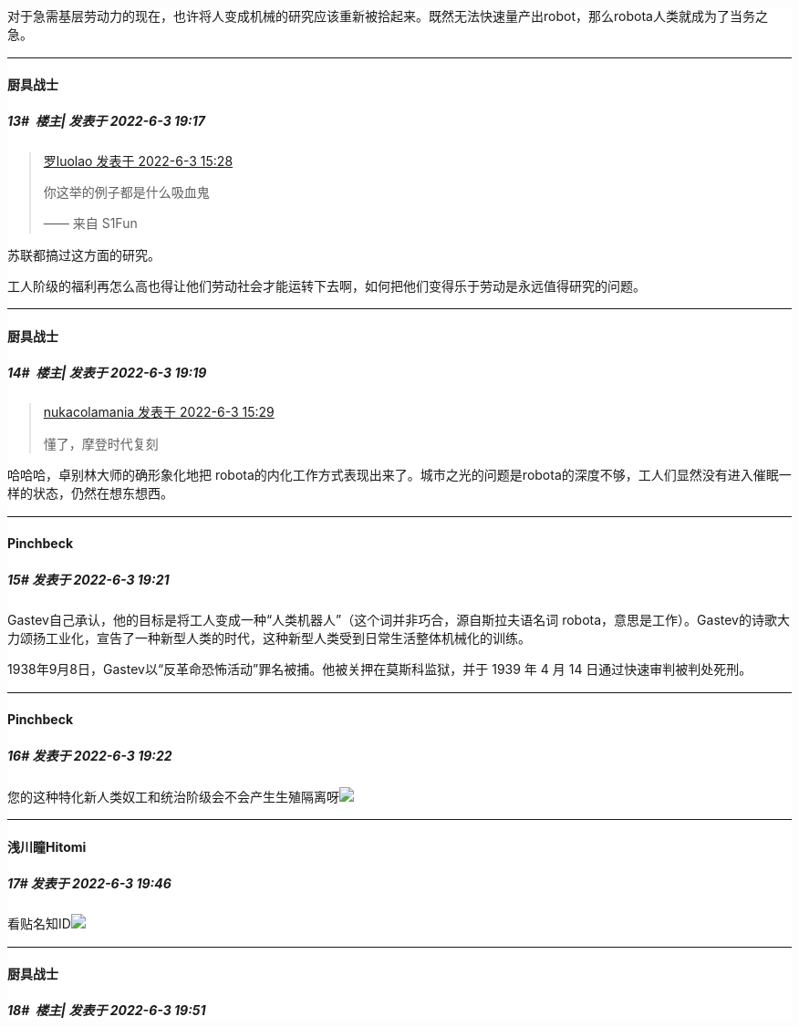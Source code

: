 对于急需基层劳动力的现在，也许将人变成机械的研究应该重新被拾起来。既然无法快速量产出robot，那么robota人类就成为了当务之急。

*****

####  厨具战士  
##### 13#         楼主| 发表于 2022-6-3 19:17

<blockquote><a href="httphttps://bbs.saraba1st.com/2b/forum.php?mod=redirect&amp;goto=findpost&amp;pid=56110000&amp;ptid=2073107" target="_blank">罗luolao 发表于 2022-6-3 15:28</a>

你这举的例子都是什么吸血鬼

—— 来自 S1Fun</blockquote>
苏联都搞过这方面的研究。

工人阶级的福利再怎么高也得让他们劳动社会才能运转下去啊，如何把他们变得乐于劳动是永远值得研究的问题。

*****

####  厨具战士  
##### 14#         楼主| 发表于 2022-6-3 19:19

<blockquote><a href="httphttps://bbs.saraba1st.com/2b/forum.php?mod=redirect&amp;goto=findpost&amp;pid=56110012&amp;ptid=2073107" target="_blank">nukacolamania 发表于 2022-6-3 15:29</a>

懂了，摩登时代复刻</blockquote>
哈哈哈，卓别林大师的确形象化地把 robota的内化工作方式表现出来了。城市之光的问题是robota的深度不够，工人们显然没有进入催眠一样的状态，仍然在想东想西。

*****

####  Pinchbeck  
##### 15#       发表于 2022-6-3 19:21

Gastev自己承认，他的目标是将工人变成一种“人类机器人”（这个词并非巧合，源自斯拉夫语名词 robota，意思是工作）。Gastev的诗歌大力颂扬工业化，宣告了一种新型人类的时代，这种新型人类受到日常生活整体机械化的训练。

1938年9月8日，Gastev以“反革命恐怖活动”罪名被捕。他被关押在莫斯科监狱，并于 1939 年 4 月 14 日通过快速审判被判处死刑。

*****

####  Pinchbeck  
##### 16#       发表于 2022-6-3 19:22

您的这种特化新人类奴工和统治阶级会不会产生生殖隔离呀<img src="https://static.saraba1st.com/image/smiley/face2017/037.png" referrerpolicy="no-referrer">

*****

####  浅川瞳Hitomi  
##### 17#       发表于 2022-6-3 19:46

看贴名知ID<img src="https://static.saraba1st.com/image/smiley/face2017/037.png" referrerpolicy="no-referrer">

*****

####  厨具战士  
##### 18#         楼主| 发表于 2022-6-3 19:51
